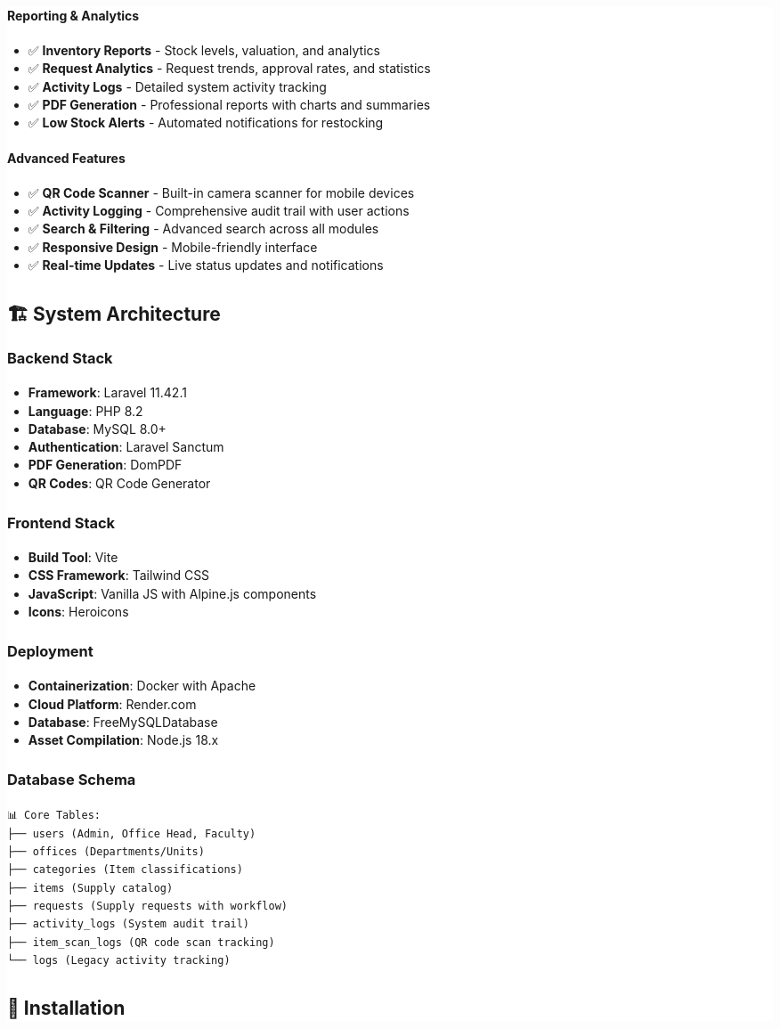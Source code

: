 #### **Reporting & Analytics**
- ✅ **Inventory Reports** - Stock levels, valuation, and analytics
- ✅ **Request Analytics** - Request trends, approval rates, and statistics
- ✅ **Activity Logs** - Detailed system activity tracking
- ✅ **PDF Generation** - Professional reports with charts and summaries
- ✅ **Low Stock Alerts** - Automated notifications for restocking

#### **Advanced Features**
- ✅ **QR Code Scanner** - Built-in camera scanner for mobile devices
- ✅ **Activity Logging** - Comprehensive audit trail with user actions
- ✅ **Search & Filtering** - Advanced search across all modules
- ✅ **Responsive Design** - Mobile-friendly interface
- ✅ **Real-time Updates** - Live status updates and notifications

## 🏗️ System Architecture

### **Backend Stack**
- **Framework**: Laravel 11.42.1
- **Language**: PHP 8.2
- **Database**: MySQL 8.0+
- **Authentication**: Laravel Sanctum
- **PDF Generation**: DomPDF
- **QR Codes**: QR Code Generator

### **Frontend Stack**
- **Build Tool**: Vite
- **CSS Framework**: Tailwind CSS
- **JavaScript**: Vanilla JS with Alpine.js components
- **Icons**: Heroicons

### **Deployment**
- **Containerization**: Docker with Apache
- **Cloud Platform**: Render.com
- **Database**: FreeMySQLDatabase
- **Asset Compilation**: Node.js 18.x

### **Database Schema**
```
📊 Core Tables:
├── users (Admin, Office Head, Faculty)
├── offices (Departments/Units)
├── categories (Item classifications)
├── items (Supply catalog)
├── requests (Supply requests with workflow)
├── activity_logs (System audit trail)
├── item_scan_logs (QR code scan tracking)
└── logs (Legacy activity tracking)
```

## 🚀 Installation
